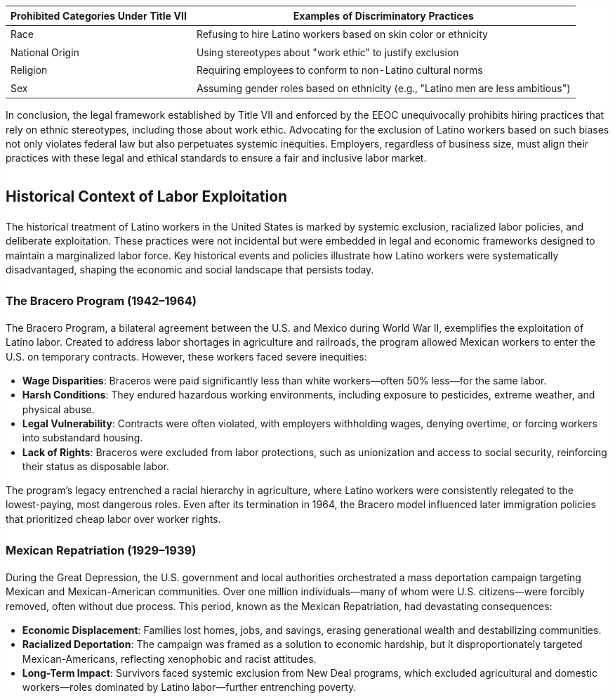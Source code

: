 | **Prohibited Categories Under Title VII** | **Examples of Discriminatory Practices** |  
|------------------------------------------|------------------------------------------|  
| Race                                     | Refusing to hire Latino workers based on skin color or ethnicity |  
| National Origin                          | Using stereotypes about "work ethic" to justify exclusion |  
| Religion                                   | Requiring employees to conform to non-Latino cultural norms |  
| Sex                                      | Assuming gender roles based on ethnicity (e.g., "Latino men are less ambitious") |  

In conclusion, the legal framework established by Title VII and enforced by the EEOC unequivocally prohibits hiring practices that rely on ethnic stereotypes, including those about work ethic. Advocating for the exclusion of Latino workers based on such biases not only violates federal law but also perpetuates systemic inequities. Employers, regardless of business size, must align their practices with these legal and ethical standards to ensure a fair and inclusive labor market.

## Historical Context of Labor Exploitation  
The historical treatment of Latino workers in the United States is marked by systemic exclusion, racialized labor policies, and deliberate exploitation. These practices were not incidental but were embedded in legal and economic frameworks designed to maintain a marginalized labor force. Key historical events and policies illustrate how Latino workers were systematically disadvantaged, shaping the economic and social landscape that persists today.  

### The Bracero Program (1942–1964)  
The Bracero Program, a bilateral agreement between the U.S. and Mexico during World War II, exemplifies the exploitation of Latino labor. Created to address labor shortages in agriculture and railroads, the program allowed Mexican workers to enter the U.S. on temporary contracts. However, these workers faced severe inequities:  
- **Wage Disparities**: Braceros were paid significantly less than white workers—often 50% less—for the same labor.  
- **Harsh Conditions**: They endured hazardous working environments, including exposure to pesticides, extreme weather, and physical abuse.  
- **Legal Vulnerability**: Contracts were often violated, with employers withholding wages, denying overtime, or forcing workers into substandard housing.  
- **Lack of Rights**: Braceros were excluded from labor protections, such as unionization and access to social security, reinforcing their status as disposable labor.  

The program’s legacy entrenched a racial hierarchy in agriculture, where Latino workers were consistently relegated to the lowest-paying, most dangerous roles. Even after its termination in 1964, the Bracero model influenced later immigration policies that prioritized cheap labor over worker rights.  

### Mexican Repatriation (1929–1939)  
During the Great Depression, the U.S. government and local authorities orchestrated a mass deportation campaign targeting Mexican and Mexican-American communities. Over one million individuals—many of whom were U.S. citizens—were forcibly removed, often without due process. This period, known as the Mexican Repatriation, had devastating consequences:  
- **Economic Displacement**: Families lost homes, jobs, and savings, erasing generational wealth and destabilizing communities.  
- **Racialized Deportation**: The campaign was framed as a solution to economic hardship, but it disproportionately targeted Mexican-Americans, reflecting xenophobic and racist attitudes.  
- **Long-Term Impact**: Survivors faced systemic exclusion from New Deal programs, which excluded agricultural and domestic workers—roles dominated by Latino labor—further entrenching poverty.  
